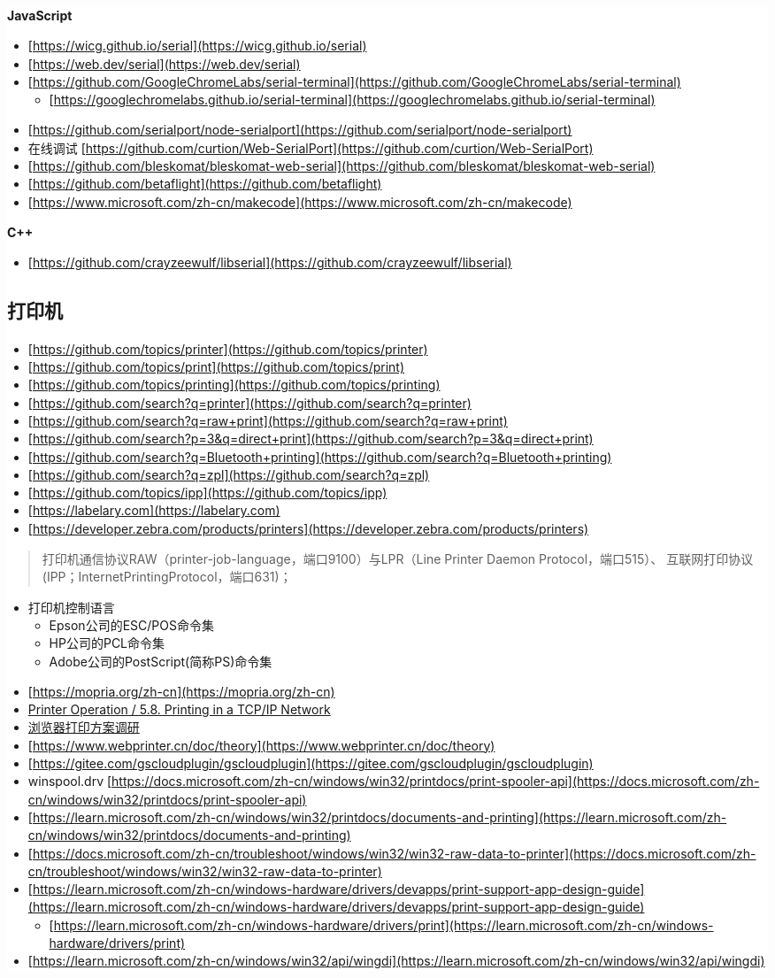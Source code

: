 

**JavaScript**

+ [https://wicg.github.io/serial](https://wicg.github.io/serial)
+ [https://web.dev/serial](https://web.dev/serial)
+ [https://github.com/GoogleChromeLabs/serial-terminal](https://github.com/GoogleChromeLabs/serial-terminal)
    + [https://googlechromelabs.github.io/serial-terminal](https://googlechromelabs.github.io/serial-terminal)


* [https://github.com/serialport/node-serialport](https://github.com/serialport/node-serialport)
* 在线调试 [https://github.com/curtion/Web-SerialPort](https://github.com/curtion/Web-SerialPort)
* [https://github.com/bleskomat/bleskomat-web-serial](https://github.com/bleskomat/bleskomat-web-serial)
* [https://github.com/betaflight](https://github.com/betaflight)
* [https://www.microsoft.com/zh-cn/makecode](https://www.microsoft.com/zh-cn/makecode)



**C++**

* [https://github.com/crayzeewulf/libserial](https://github.com/crayzeewulf/libserial)



## 打印机

+ [https://github.com/topics/printer](https://github.com/topics/printer)
+ [https://github.com/topics/print](https://github.com/topics/print)
+ [https://github.com/topics/printing](https://github.com/topics/printing)
+ [https://github.com/search?q=printer](https://github.com/search?q=printer)
+ [https://github.com/search?q=raw+print](https://github.com/search?q=raw+print)
+ [https://github.com/search?p=3&q=direct+print](https://github.com/search?p=3&q=direct+print)
+ [https://github.com/search?q=Bluetooth+printing](https://github.com/search?q=Bluetooth+printing)
+ [https://github.com/search?q=zpl](https://github.com/search?q=zpl)
+ [https://github.com/topics/ipp](https://github.com/topics/ipp)
+ [https://labelary.com](https://labelary.com)
+ [https://developer.zebra.com/products/printers](https://developer.zebra.com/products/printers)


> 打印机通信协议RAW（printer-job-language，端口9100）与LPR（Line Printer Daemon Protocol，端口515）、
> 互联网打印协议(IPP；InternetPrintingProtocol，端口631)；

- 打印机控制语言
    - Epson公司的ESC/POS命令集
    - HP公司的PCL命令集
    - Adobe公司的PostScript(简称PS)命令集


* [https://mopria.org/zh-cn](https://mopria.org/zh-cn)
* [Printer Operation / 5.8. Printing in a TCP/IP Network](https://www.novell.com/documentation/suse91/suselinux-adminguide/html/ch05s08.html)
* [浏览器打印方案调研](https://juejin.cn/post/6844904164938498055)
* [https://www.webprinter.cn/doc/theory](https://www.webprinter.cn/doc/theory)
* [https://gitee.com/gscloudplugin/gscloudplugin](https://gitee.com/gscloudplugin/gscloudplugin)
* winspool.drv [https://docs.microsoft.com/zh-cn/windows/win32/printdocs/print-spooler-api](https://docs.microsoft.com/zh-cn/windows/win32/printdocs/print-spooler-api)
* [https://learn.microsoft.com/zh-cn/windows/win32/printdocs/documents-and-printing](https://learn.microsoft.com/zh-cn/windows/win32/printdocs/documents-and-printing)
* [https://docs.microsoft.com/zh-cn/troubleshoot/windows/win32/win32-raw-data-to-printer](https://docs.microsoft.com/zh-cn/troubleshoot/windows/win32/win32-raw-data-to-printer)
* [https://learn.microsoft.com/zh-cn/windows-hardware/drivers/devapps/print-support-app-design-guide](https://learn.microsoft.com/zh-cn/windows-hardware/drivers/devapps/print-support-app-design-guide)
    * [https://learn.microsoft.com/zh-cn/windows-hardware/drivers/print](https://learn.microsoft.com/zh-cn/windows-hardware/drivers/print)
* [https://learn.microsoft.com/zh-cn/windows/win32/api/wingdi](https://learn.microsoft.com/zh-cn/windows/win32/api/wingdi)